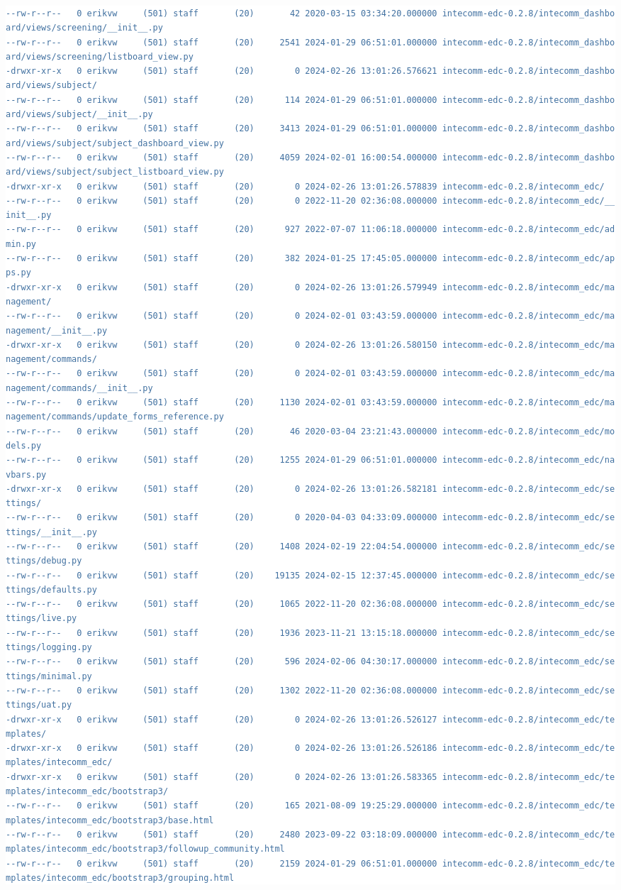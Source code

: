 ```diff
--rw-r--r--   0 erikvw     (501) staff       (20)       42 2020-03-15 03:34:20.000000 intecomm-edc-0.2.8/intecomm_dashboard/views/screening/__init__.py
--rw-r--r--   0 erikvw     (501) staff       (20)     2541 2024-01-29 06:51:01.000000 intecomm-edc-0.2.8/intecomm_dashboard/views/screening/listboard_view.py
-drwxr-xr-x   0 erikvw     (501) staff       (20)        0 2024-02-26 13:01:26.576621 intecomm-edc-0.2.8/intecomm_dashboard/views/subject/
--rw-r--r--   0 erikvw     (501) staff       (20)      114 2024-01-29 06:51:01.000000 intecomm-edc-0.2.8/intecomm_dashboard/views/subject/__init__.py
--rw-r--r--   0 erikvw     (501) staff       (20)     3413 2024-01-29 06:51:01.000000 intecomm-edc-0.2.8/intecomm_dashboard/views/subject/subject_dashboard_view.py
--rw-r--r--   0 erikvw     (501) staff       (20)     4059 2024-02-01 16:00:54.000000 intecomm-edc-0.2.8/intecomm_dashboard/views/subject/subject_listboard_view.py
-drwxr-xr-x   0 erikvw     (501) staff       (20)        0 2024-02-26 13:01:26.578839 intecomm-edc-0.2.8/intecomm_edc/
--rw-r--r--   0 erikvw     (501) staff       (20)        0 2022-11-20 02:36:08.000000 intecomm-edc-0.2.8/intecomm_edc/__init__.py
--rw-r--r--   0 erikvw     (501) staff       (20)      927 2022-07-07 11:06:18.000000 intecomm-edc-0.2.8/intecomm_edc/admin.py
--rw-r--r--   0 erikvw     (501) staff       (20)      382 2024-01-25 17:45:05.000000 intecomm-edc-0.2.8/intecomm_edc/apps.py
-drwxr-xr-x   0 erikvw     (501) staff       (20)        0 2024-02-26 13:01:26.579949 intecomm-edc-0.2.8/intecomm_edc/management/
--rw-r--r--   0 erikvw     (501) staff       (20)        0 2024-02-01 03:43:59.000000 intecomm-edc-0.2.8/intecomm_edc/management/__init__.py
-drwxr-xr-x   0 erikvw     (501) staff       (20)        0 2024-02-26 13:01:26.580150 intecomm-edc-0.2.8/intecomm_edc/management/commands/
--rw-r--r--   0 erikvw     (501) staff       (20)        0 2024-02-01 03:43:59.000000 intecomm-edc-0.2.8/intecomm_edc/management/commands/__init__.py
--rw-r--r--   0 erikvw     (501) staff       (20)     1130 2024-02-01 03:43:59.000000 intecomm-edc-0.2.8/intecomm_edc/management/commands/update_forms_reference.py
--rw-r--r--   0 erikvw     (501) staff       (20)       46 2020-03-04 23:21:43.000000 intecomm-edc-0.2.8/intecomm_edc/models.py
--rw-r--r--   0 erikvw     (501) staff       (20)     1255 2024-01-29 06:51:01.000000 intecomm-edc-0.2.8/intecomm_edc/navbars.py
-drwxr-xr-x   0 erikvw     (501) staff       (20)        0 2024-02-26 13:01:26.582181 intecomm-edc-0.2.8/intecomm_edc/settings/
--rw-r--r--   0 erikvw     (501) staff       (20)        0 2020-04-03 04:33:09.000000 intecomm-edc-0.2.8/intecomm_edc/settings/__init__.py
--rw-r--r--   0 erikvw     (501) staff       (20)     1408 2024-02-19 22:04:54.000000 intecomm-edc-0.2.8/intecomm_edc/settings/debug.py
--rw-r--r--   0 erikvw     (501) staff       (20)    19135 2024-02-15 12:37:45.000000 intecomm-edc-0.2.8/intecomm_edc/settings/defaults.py
--rw-r--r--   0 erikvw     (501) staff       (20)     1065 2022-11-20 02:36:08.000000 intecomm-edc-0.2.8/intecomm_edc/settings/live.py
--rw-r--r--   0 erikvw     (501) staff       (20)     1936 2023-11-21 13:15:18.000000 intecomm-edc-0.2.8/intecomm_edc/settings/logging.py
--rw-r--r--   0 erikvw     (501) staff       (20)      596 2024-02-06 04:30:17.000000 intecomm-edc-0.2.8/intecomm_edc/settings/minimal.py
--rw-r--r--   0 erikvw     (501) staff       (20)     1302 2022-11-20 02:36:08.000000 intecomm-edc-0.2.8/intecomm_edc/settings/uat.py
-drwxr-xr-x   0 erikvw     (501) staff       (20)        0 2024-02-26 13:01:26.526127 intecomm-edc-0.2.8/intecomm_edc/templates/
-drwxr-xr-x   0 erikvw     (501) staff       (20)        0 2024-02-26 13:01:26.526186 intecomm-edc-0.2.8/intecomm_edc/templates/intecomm_edc/
-drwxr-xr-x   0 erikvw     (501) staff       (20)        0 2024-02-26 13:01:26.583365 intecomm-edc-0.2.8/intecomm_edc/templates/intecomm_edc/bootstrap3/
--rw-r--r--   0 erikvw     (501) staff       (20)      165 2021-08-09 19:25:29.000000 intecomm-edc-0.2.8/intecomm_edc/templates/intecomm_edc/bootstrap3/base.html
--rw-r--r--   0 erikvw     (501) staff       (20)     2480 2023-09-22 03:18:09.000000 intecomm-edc-0.2.8/intecomm_edc/templates/intecomm_edc/bootstrap3/followup_community.html
--rw-r--r--   0 erikvw     (501) staff       (20)     2159 2024-01-29 06:51:01.000000 intecomm-edc-0.2.8/intecomm_edc/templates/intecomm_edc/bootstrap3/grouping.html
```